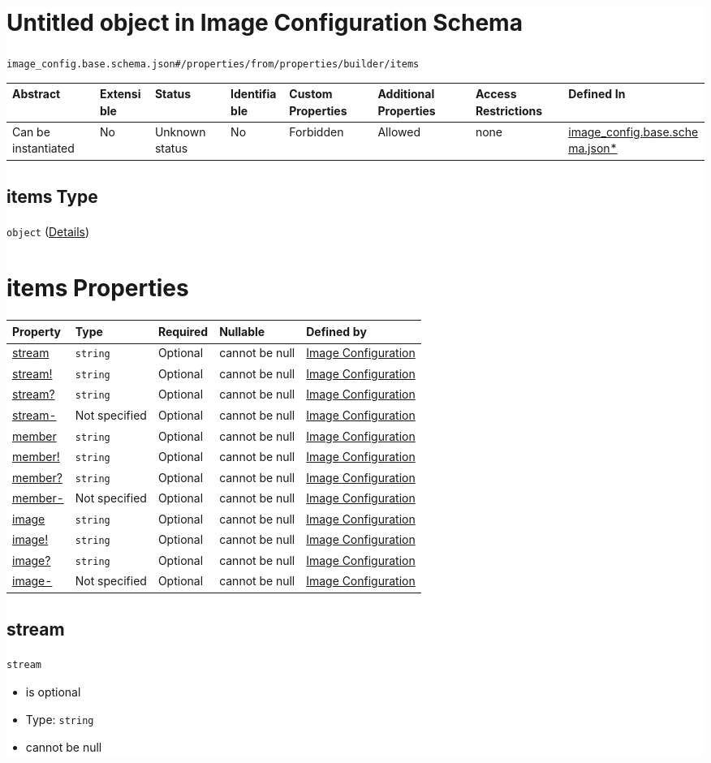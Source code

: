 # Untitled object in Image Configuration Schema

```txt
image_config.base.schema.json#/properties/from/properties/builder/items
```



| Abstract            | Extensible | Status         | Identifiable | Custom Properties | Additional Properties | Access Restrictions | Defined In                                                                                      |
| :------------------ | :--------- | :------------- | :----------- | :---------------- | :-------------------- | :------------------ | :---------------------------------------------------------------------------------------------- |
| Can be instantiated | No         | Unknown status | No           | Forbidden         | Allowed               | none                | [image\_config.base.schema.json\*](../out/image_config.base.schema.json "open original schema") |

## items Type

`object` ([Details](image_config-properties-from-properties-builder-items.md))

# items Properties

| Property             | Type          | Required | Nullable       | Defined by                                                                                                                                                                                      |
| :------------------- | :------------ | :------- | :------------- | :---------------------------------------------------------------------------------------------------------------------------------------------------------------------------------------------- |
| [stream](#stream)    | `string`      | Optional | cannot be null | [Image Configuration](image_config-properties-from-properties-builder-items-properties-stream.md "image_config.base.schema.json#/properties/from/properties/builder/items/properties/stream")   |
| [stream!](#stream-1) | `string`      | Optional | cannot be null | [Image Configuration](image_config-properties-from-properties-builder-items-properties-stream.md "image_config.base.schema.json#/properties/from/properties/builder/items/properties/stream!")  |
| [stream?](#stream-2) | `string`      | Optional | cannot be null | [Image Configuration](image_config-properties-from-properties-builder-items-properties-stream.md "image_config.base.schema.json#/properties/from/properties/builder/items/properties/stream?")  |
| [stream-](#stream-)  | Not specified | Optional | cannot be null | [Image Configuration](image_config-properties-from-properties-builder-items-properties-stream-.md "image_config.base.schema.json#/properties/from/properties/builder/items/properties/stream-") |
| [member](#member)    | `string`      | Optional | cannot be null | [Image Configuration](image_config-properties-from-properties-builder-items-properties-member.md "image_config.base.schema.json#/properties/from/properties/builder/items/properties/member")   |
| [member!](#member-1) | `string`      | Optional | cannot be null | [Image Configuration](image_config-properties-from-properties-builder-items-properties-member.md "image_config.base.schema.json#/properties/from/properties/builder/items/properties/member!")  |
| [member?](#member-2) | `string`      | Optional | cannot be null | [Image Configuration](image_config-properties-from-properties-builder-items-properties-member.md "image_config.base.schema.json#/properties/from/properties/builder/items/properties/member?")  |
| [member-](#member-)  | Not specified | Optional | cannot be null | [Image Configuration](image_config-properties-from-properties-builder-items-properties-member-.md "image_config.base.schema.json#/properties/from/properties/builder/items/properties/member-") |
| [image](#image)      | `string`      | Optional | cannot be null | [Image Configuration](image_config-properties-from-properties-builder-items-properties-image.md "image_config.base.schema.json#/properties/from/properties/builder/items/properties/image")     |
| [image!](#image-1)   | `string`      | Optional | cannot be null | [Image Configuration](image_config-properties-from-properties-builder-items-properties-image.md "image_config.base.schema.json#/properties/from/properties/builder/items/properties/image!")    |
| [image?](#image-2)   | `string`      | Optional | cannot be null | [Image Configuration](image_config-properties-from-properties-builder-items-properties-image.md "image_config.base.schema.json#/properties/from/properties/builder/items/properties/image?")    |
| [image-](#image-)    | Not specified | Optional | cannot be null | [Image Configuration](image_config-properties-from-properties-builder-items-properties-image-.md "image_config.base.schema.json#/properties/from/properties/builder/items/properties/image-")   |

## stream



`stream`

*   is optional

*   Type: `string`

*   cannot be null

